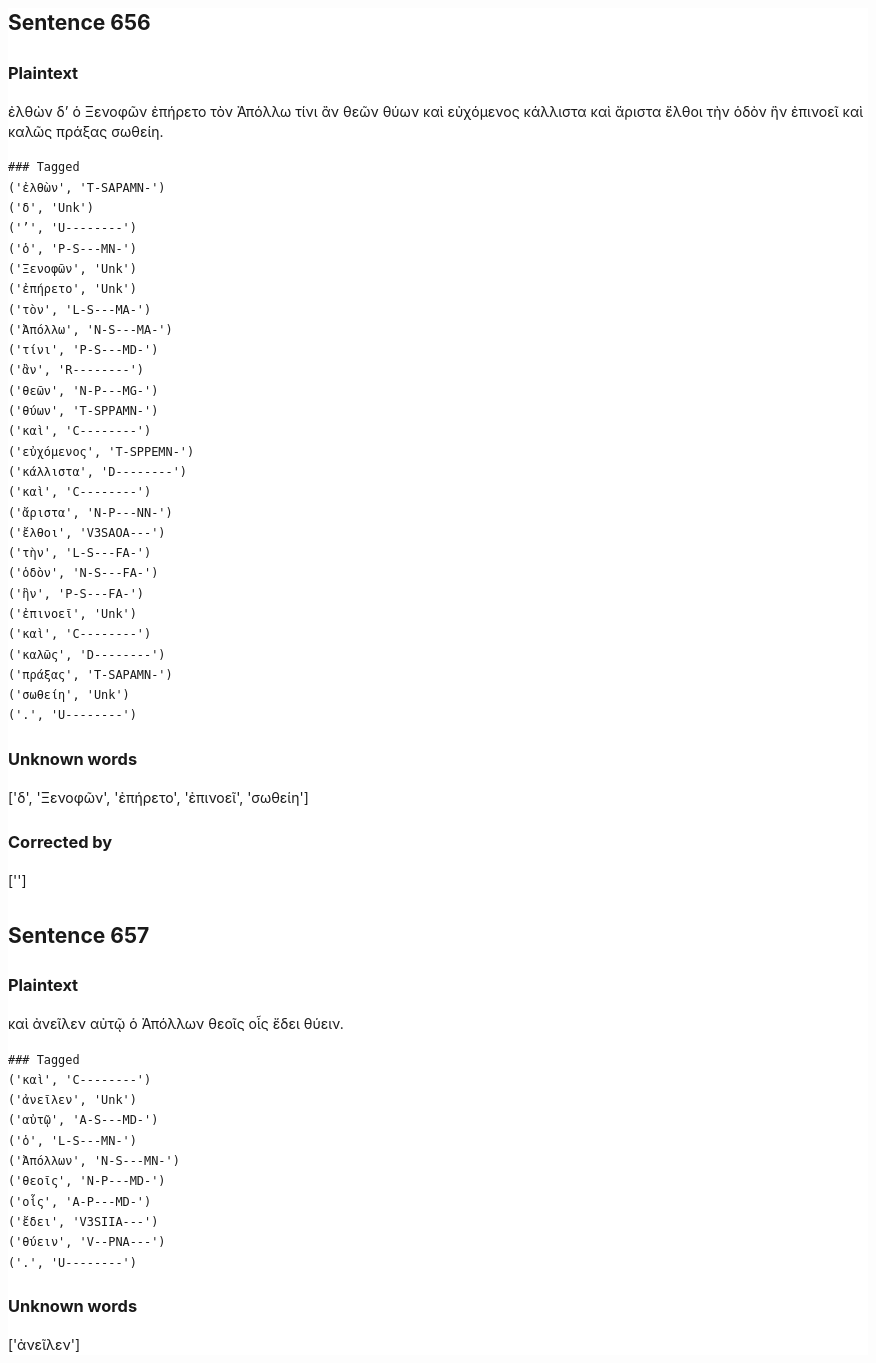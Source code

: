 ## Sentence 656
### Plaintext
ἐλθὼν δ’ ὁ Ξενοφῶν ἐπήρετο τὸν Ἀπόλλω τίνι ἂν θεῶν θύων καὶ εὐχόμενος κάλλιστα καὶ ἄριστα ἔλθοι τὴν ὁδὸν ἣν ἐπινοεῖ καὶ καλῶς πράξας σωθείη.
```
### Tagged
('ἐλθὼν', 'T-SAPAMN-')
('δ', 'Unk')
('’', 'U--------')
('ὁ', 'P-S---MN-')
('Ξενοφῶν', 'Unk')
('ἐπήρετο', 'Unk')
('τὸν', 'L-S---MA-')
('Ἀπόλλω', 'N-S---MA-')
('τίνι', 'P-S---MD-')
('ἂν', 'R--------')
('θεῶν', 'N-P---MG-')
('θύων', 'T-SPPAMN-')
('καὶ', 'C--------')
('εὐχόμενος', 'T-SPPEMN-')
('κάλλιστα', 'D--------')
('καὶ', 'C--------')
('ἄριστα', 'N-P---NN-')
('ἔλθοι', 'V3SAOA---')
('τὴν', 'L-S---FA-')
('ὁδὸν', 'N-S---FA-')
('ἣν', 'P-S---FA-')
('ἐπινοεῖ', 'Unk')
('καὶ', 'C--------')
('καλῶς', 'D--------')
('πράξας', 'T-SAPAMN-')
('σωθείη', 'Unk')
('.', 'U--------')

```
### Unknown words
['δ', 'Ξενοφῶν', 'ἐπήρετο', 'ἐπινοεῖ', 'σωθείη']
### Corrected by
['']

## Sentence 657
### Plaintext
καὶ ἀνεῖλεν αὐτῷ ὁ Ἀπόλλων θεοῖς οἷς ἔδει θύειν.
```
### Tagged
('καὶ', 'C--------')
('ἀνεῖλεν', 'Unk')
('αὐτῷ', 'A-S---MD-')
('ὁ', 'L-S---MN-')
('Ἀπόλλων', 'N-S---MN-')
('θεοῖς', 'N-P---MD-')
('οἷς', 'A-P---MD-')
('ἔδει', 'V3SIIA---')
('θύειν', 'V--PNA---')
('.', 'U--------')

```
### Unknown words
['ἀνεῖλεν']